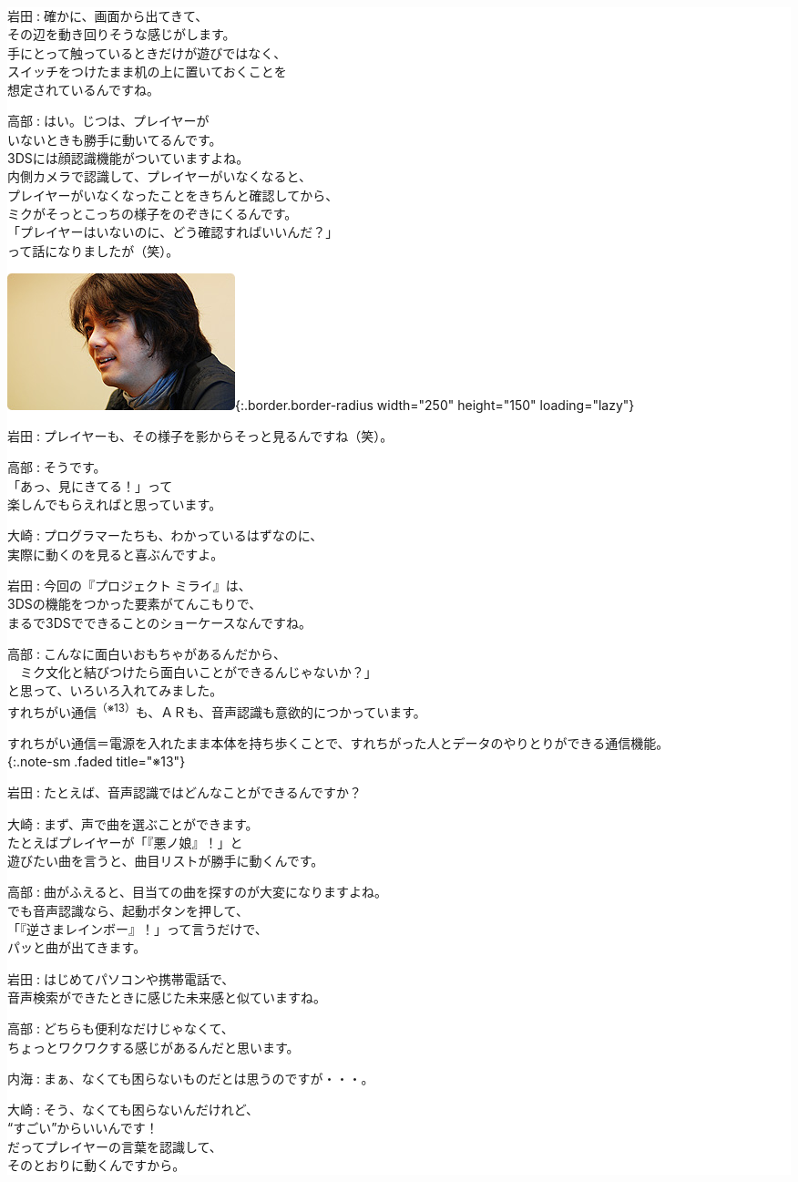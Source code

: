 岩田
: 確かに、画面から出てきて、<br>その辺を動き回りそうな感じがします。<br>手にとって触っているときだけが遊びではなく、<br>スイッチをつけたまま机の上に置いておくことを<br>想定されているんですね。

高部
: はい。じつは、プレイヤーが<br>いないときも勝手に動いてるんです。<br>3DSには顔認識機能がついていますよね。<br>内側カメラで認識して、プレイヤーがいなくなると、<br>プレイヤーがいなくなったことをきちんと確認してから、<br>ミクがそっとこっちの様子をのぞきにくるんです。<br>「プレイヤーはいないのに、どう確認すればいいんだ？」<br>って話になりましたが（笑）。

![](/others/interviews/jp/3ds/creators/vol1/img/photo8.jpg){:.border.border-radius width="250" height="150" loading="lazy"}

岩田
: プレイヤーも、その様子を影からそっと見るんですね（笑）。

高部
: そうです。<br>「あっ、見にきてる！」って<br>楽しんでもらえればと思っています。

大崎
: プログラマーたちも、わかっているはずなのに、<br>実際に動くのを見ると喜ぶんですよ。

岩田
: 今回の『プロジェクト ミライ』は、<br>3DSの機能をつかった要素がてんこもりで、<br>まるで3DSでできることのショーケースなんですね。

高部
: こんなに面白いおもちゃがあるんだから、<br>　ミク文化と結びつけたら面白いことができるんじゃないか？」<br>と思って、いろいろ入れてみました。<br>すれちがい通信<sup>（※13）</sup>も、ＡＲも、音声認識も意欲的につかっています。

すれちがい通信＝電源を入れたまま本体を持ち歩くことで、すれちがった人とデータのやりとりができる通信機能。              
{:.note-sm .faded title="※13"}

岩田
: たとえば、音声認識ではどんなことができるんですか？

大崎
: まず、声で曲を選ぶことができます。<br>たとえばプレイヤーが「『悪ノ娘』！」と<br>遊びたい曲を言うと、曲目リストが勝手に動くんです。

高部
: 曲がふえると、目当ての曲を探すのが大変になりますよね。<br>でも音声認識なら、起動ボタンを押して、<br>「『逆さまレインボー』！」って言うだけで、<br>パッと曲が出てきます。

岩田
: はじめてパソコンや携帯電話で、<br>音声検索ができたときに感じた未来感と似ていますね。

高部
: どちらも便利なだけじゃなくて、<br>ちょっとワクワクする感じがあるんだと思います。

内海
: まぁ、なくても困らないものだとは思うのですが・・・。

大崎
: そう、なくても困らないんだけれど、<br>“すごい”からいいんです！<br>だってプレイヤーの言葉を認識して、<br>そのとおりに動くんですから。
